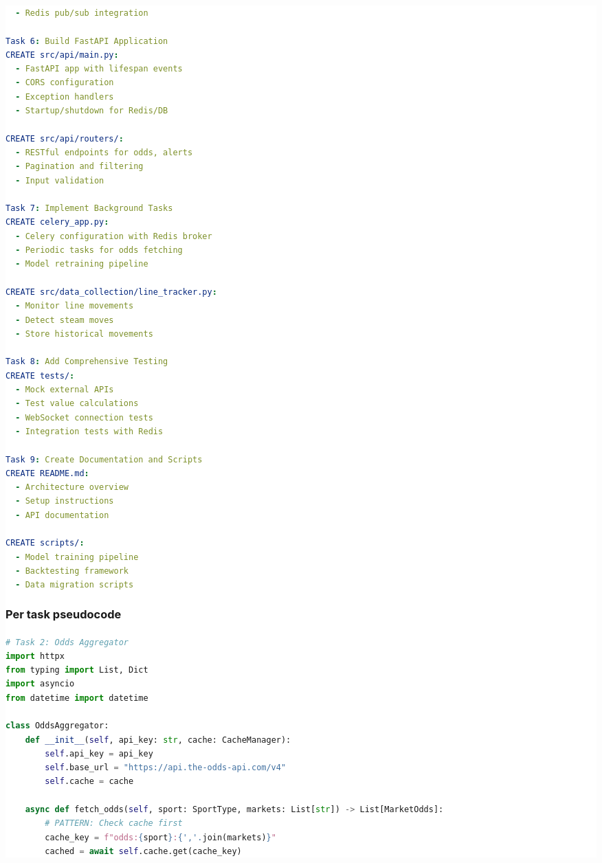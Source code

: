 ```yaml
  - Redis pub/sub integration

Task 6: Build FastAPI Application
CREATE src/api/main.py:
  - FastAPI app with lifespan events
  - CORS configuration
  - Exception handlers
  - Startup/shutdown for Redis/DB
  
CREATE src/api/routers/:
  - RESTful endpoints for odds, alerts
  - Pagination and filtering
  - Input validation

Task 7: Implement Background Tasks
CREATE celery_app.py:
  - Celery configuration with Redis broker
  - Periodic tasks for odds fetching
  - Model retraining pipeline
  
CREATE src/data_collection/line_tracker.py:
  - Monitor line movements
  - Detect steam moves
  - Store historical movements

Task 8: Add Comprehensive Testing
CREATE tests/:
  - Mock external APIs
  - Test value calculations
  - WebSocket connection tests
  - Integration tests with Redis

Task 9: Create Documentation and Scripts
CREATE README.md:
  - Architecture overview
  - Setup instructions
  - API documentation
  
CREATE scripts/:
  - Model training pipeline
  - Backtesting framework
  - Data migration scripts
```

### Per task pseudocode

```python
# Task 2: Odds Aggregator
import httpx
from typing import List, Dict
import asyncio
from datetime import datetime

class OddsAggregator:
    def __init__(self, api_key: str, cache: CacheManager):
        self.api_key = api_key
        self.base_url = "https://api.the-odds-api.com/v4"
        self.cache = cache
        
    async def fetch_odds(self, sport: SportType, markets: List[str]) -> List[MarketOdds]:
        # PATTERN: Check cache first
        cache_key = f"odds:{sport}:{','.join(markets)}"
        cached = await self.cache.get(cache_key)
```